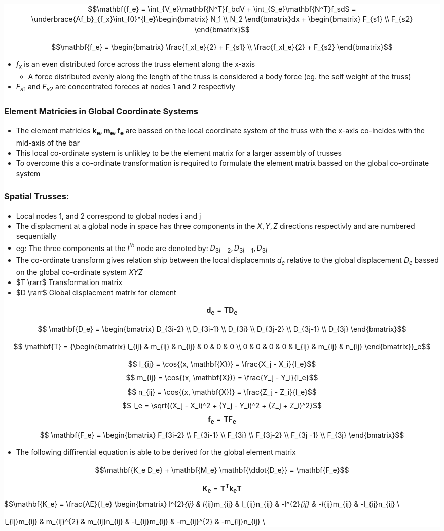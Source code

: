 $$\mathbf{f_e} = \int_{V_e}\mathbf{N^T}f_bdV + \int_{S_e}\mathbf{N^T}f_sdS = \underbrace{Af_b}_{f_x}\int_{0}^{l_e}\begin{bmatrix} N_1 \\ N_2 \end{bmatrix}dx + \begin{bmatrix} F_{s1} \\ F_{s2} \end{bmatrix}$$

$$\mathbf{f_e} = \begin{bmatrix} \frac{f_xl_e}{2} + F_{s1} \\ \frac{f_xl_e}{2} + F_{s2} \end{bmatrix}$$

- $f_x$ is an even distributed force across the truss element along the x-axis
	- A force distributed evenly along the length of the truss is considered a body force (eg. the self weight of the truss)
- $F_{s1}$ and $F_{s2}$ are concentrated foreces at nodes 1 and 2 respectivly

### Element Matricies in Global Coordinate Systems
- The element matricies $\mathbf{k_e, m_e, f_e}$ are bassed on the local coordinate system of the truss with the x-axis co-incides with the mid-axis of the bar
- This local co-ordinate system is unlikley to be the element matrix for a larger assembly of trusses 
- To overcome this a co-ordinate transformation is required to formulate the element matrix bassed on the global co-ordinate system
### Spatial Trusses:
- Local nodes 1, and 2 correspond to global nodes i and j
- The displacment at a global node in space has three components in the $X, Y, Z$ directions respectivly and are numbered sequentially
- eg: The three components at the $i^{th}$ node are denoted by: $D_{3i-2}, D_{3i-1}, D_{3i}$
- The co-ordinate transform gives relation ship between the local displacemnts $d_e$ relative to the global displacement $D_e$ bassed on the global co-ordinate system $XYZ$
- $T \rarr$ Transformation matrix
- $D \rarr$ Global displacment matrix for element

$$ \mathbf{d_e} = \mathbf{TD_e}$$

$$ \mathbf{D_e} = \begin{bmatrix} D_{3i-2} \\ D_{3i-1} \\ D_{3i} \\ D_{3j-2} \\ D_{3j-1} \\ D_{3j} \end{bmatrix}$$

$$ \mathbf{T} = {\begin{bmatrix} l_{ij} & m_{ij} & n_{ij} & 0 & 0 & 0 \\ 0 & 0 & 0 & 0 & l_{ij} & m_{ij} & n_{ij} \end{bmatrix}}_e$$

$$ l_{ij} = \cos{(x, \mathbf{X})} = \frac{X_j - X_i}{l_e}$$
$$ m_{ij} = \cos{(x, \mathbf{X})} = \frac{Y_j - Y_i}{l_e}$$
$$ n_{ij} = \cos{(x, \mathbf{X})} = \frac{Z_j - Z_i}{l_e}$$
$$ l_e = \sqrt{(X_j - X_i)^2 + (Y_j - Y_i)^2 + (Z_j + Z_i)^2}$$
$$ \mathbf{f_e} = \mathbf{T F_e}$$
$$ \mathbf{F_e} = \begin{bmatrix} F_{3i-2} \\ F_{3i-1} \\ F_{3i} \\ F_{3j-2} \\ F_{3j -1} \\ F_{3j} \end{bmatrix}$$

- The following diffirential equation is able to be derived for the global element matrix

$$\mathbf{K_e D_e} + \mathbf{M_e} \mathbf{\ddot{D_e}} = \mathbf{F_e}$$

$$\mathbf{K_e} = \mathbf{T^Tk_eT}$$
$$\mathbf{K_e} = \frac{AE}{l_e} 
\begin{bmatrix} 
l^{2}_{ij} & l_{ij}m_{ij} & l_{ij}n_{ij} & -l^{2}_{ij} & -l_{ij}m_{ij} & -l_{ij}n_{ij} \\

l_{ij}m_{ij} & m_{ij}^{2} & m_{ij}n_{ij} & -l_{ij}m_{ij} & -m_{ij}^{2} & -m_{ij}n_{ij} \\
